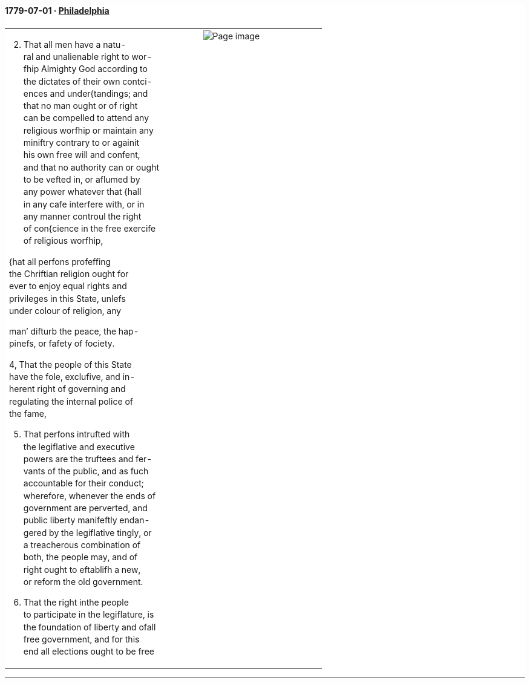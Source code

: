 #### 1779-07-01 &middot; [Philadelphia](http://dbpedia.org/resource/Philadelphia)

<table style="width: 100%;"><tr><td style="width: 50%">

  
  
2. That all men have a natu-  
ral and unalienable right to wor-  
fhip Almighty God according to  
the dictates of their own contci-  
ences and under{tandings; and  
that no man ought or of right  
can be compelled to attend any  
religious worfhip or maintain any  
miniftry contrary to or againit  
his own free will and confent,  
and that no authority can or ought  
to be vefted in, or aflumed by  
any power whatever that {hall  
in any cafe interfere with, or in  
any manner controul the right  
of con{cience in the free exercife  
of religious worfhip,  
  
{hat all perfons profeffing  
the Chriftian religion ought for  
ever to enjoy equal rights and  
privileges in this State, unlefs  
under colour of religion, any  
  
man’ difturb the peace, the hap-  
pinefs, or fafety of fociety.  
  
4, That the people of this State  
have the fole, exclufive, and in-  
herent right of governing and  
regulating the internal police of  
the fame,  
  
5. That perfons intrufted with  
the legiflative and executive  
powers are the truftees and fer-  
vants of the public, and as fuch  
accountable for their conduct;  
wherefore, whenever the ends of  
government are perverted, and  
public liberty manifeftly endan-  
gered by the legiflative tingly, or  
a treacherous combination of  
both, the people may, and of  
right ought to eftablifh a new,  
or reform the old government.  
  
6. That the right inthe people  
to participate in the legiflature, is  
the foundation of liberty and ofall  
free government, and for this  
end all elections ought to be free
</td><td style="width: 50%; max-height: 75%; margin: auto; display: block;">
<img alt="Page image" src="https://iiif.archive.org/iiif/sim_united-states-magazine-a-repository-of-history-politics_1779-07_1&#0036;4/pct:9.984460,27.657062,73.271173,61.832782/,600/0/default.jpg"/>
</td>
</tr></table>

---